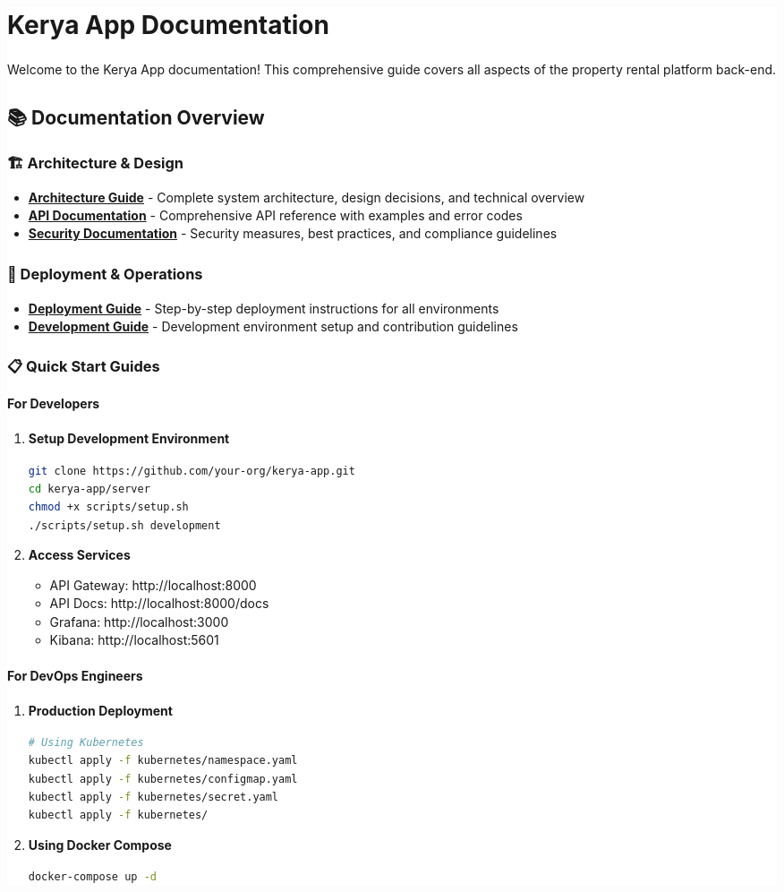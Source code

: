 # Kerya App Documentation

Welcome to the Kerya App documentation! This comprehensive guide covers all aspects of the property rental platform back-end.

## 📚 Documentation Overview

### 🏗️ Architecture & Design
- **[Architecture Guide](ARCHITECTURE.md)** - Complete system architecture, design decisions, and technical overview
- **[API Documentation](API_DOCUMENTATION.md)** - Comprehensive API reference with examples and error codes
- **[Security Documentation](SECURITY.md)** - Security measures, best practices, and compliance guidelines

### 🚀 Deployment & Operations
- **[Deployment Guide](DEPLOYMENT.md)** - Step-by-step deployment instructions for all environments
- **[Development Guide](DEVELOPMENT.md)** - Development environment setup and contribution guidelines

### 📋 Quick Start Guides

#### For Developers
1. **Setup Development Environment**
   ```bash
   git clone https://github.com/your-org/kerya-app.git
   cd kerya-app/server
   chmod +x scripts/setup.sh
   ./scripts/setup.sh development
   ```

2. **Access Services**
   - API Gateway: http://localhost:8000
   - API Docs: http://localhost:8000/docs
   - Grafana: http://localhost:3000
   - Kibana: http://localhost:5601

#### For DevOps Engineers
1. **Production Deployment**
   ```bash
   # Using Kubernetes
   kubectl apply -f kubernetes/namespace.yaml
   kubectl apply -f kubernetes/configmap.yaml
   kubectl apply -f kubernetes/secret.yaml
   kubectl apply -f kubernetes/
   ```

2. **Using Docker Compose**
   ```bash
   docker-compose up -d
   ```
